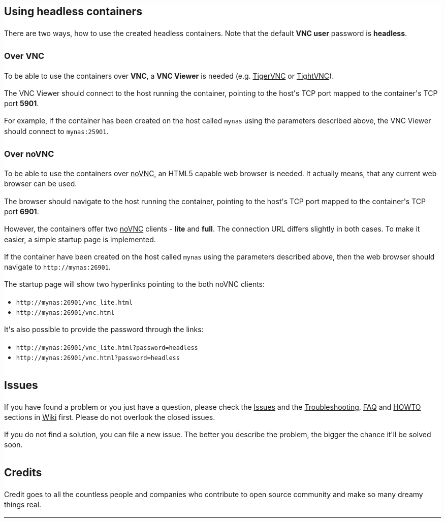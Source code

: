 ## Using headless containers

There are two ways, how to use the created headless containers. Note that the default **VNC user** password is **headless**.

### Over VNC

To be able to use the containers over **VNC**, a **VNC Viewer** is needed (e.g. [TigerVNC][tigervnc] or [TightVNC][tightvnc]).

The VNC Viewer should connect to the host running the container, pointing to the host's TCP port mapped to the container's TCP port **5901**.

For example, if the container has been created on the host called `mynas` using the parameters described above, the VNC Viewer should connect to `mynas:25901`.

### Over noVNC

To be able to use the containers over [noVNC][novnc], an HTML5 capable web browser is needed. It actually means, that any current web browser can be used.

The browser should navigate to the host running the container, pointing to the host's TCP port mapped to the container's TCP port **6901**.

However, the containers offer two [noVNC][novnc] clients - **lite** and **full**. The connection URL differs slightly in both cases. To make it easier, a simple startup page is implemented.

If the container have been created on the host called `mynas` using the parameters described above, then the web browser should navigate to `http://mynas:26901`.

The startup page will show two hyperlinks pointing to the both noVNC clients:

- `http://mynas:26901/vnc_lite.html`
- `http://mynas:26901/vnc.html`

It's also possible to provide the password through the links:

- `http://mynas:26901/vnc_lite.html?password=headless`
- `http://mynas:26901/vnc.html?password=headless`

## Issues

If you have found a problem or you just have a question, please check the [Issues][this-issues] and the [Troubleshooting][this-wiki-troubleshooting], [FAQ][this-wiki-faq] and [HOWTO][this-wiki-howto] sections in [Wiki][this-wiki] first. Please do not overlook the closed issues.

If you do not find a solution, you can file a new issue. The better you describe the problem, the bigger the chance it'll be solved soon.

## Credits

Credit goes to all the countless people and companies who contribute to open source community and make so many dreamy things real.

***


[this-docker]: https://hub.docker.com/r/accetto/ubuntu-vnc-xfce-chromium/
[this-github]: https://github.com/accetto/ubuntu-vnc-xfce-chromium
[this-changelog]: https://github.com/accetto/ubuntu-vnc-xfce-chromium/blob/master/CHANGELOG.md
[this-issues]: https://github.com/accetto/ubuntu-vnc-xfce-chromium/issues
[this-wiki]: https://github.com/accetto/ubuntu-vnc-xfce-chromium/wiki
[this-wiki-howto]: https://github.com/accetto/ubuntu-vnc-xfce-chromium/wiki/How-to
[this-wiki-troubleshooting]: https://github.com/accetto/ubuntu-vnc-xfce-chromium/wiki/Troubleshooting
[this-wiki-faq]: https://github.com/accetto/ubuntu-vnc-xfce-chromium/wiki/Frequently-asked-questions
[accetto-github]: https://github.com/accetto/
[accetto-docker]: https://hub.docker.com/u/accetto/
[accetto-github-ubuntu-vnc-xfce]: https://github.com/accetto/ubuntu-vnc-xfce
[accetto-docker-ubuntu-vnc-xfce]: https://hub.docker.com/r/accetto/ubuntu-vnc-xfce/
[accetto-xubuntu-vnc-wiki-image-hierarchy]: https://github.com/accetto/xubuntu-vnc/wiki/Image-hierarchy
[accetto-docker-xubuntu-vnc-novnc-chromium]: https://hub.docker.com/r/accetto/xubuntu-vnc-novnc-chromium
[accetto-xubuntu-vnc-novnc-wiki-image-hierarchy]: https://github.com/accetto/xubuntu-vnc-novnc/wiki/Image-hierarchy
[accetto-docker-ubuntu-vnc-xfce-g3]: https://hub.docker.com/r/accetto/ubuntu-vnc-xfce-g3
[accetto-docker-ubuntu-vnc-xfce-chromium-g3]: https://hub.docker.com/r/accetto/ubuntu-vnc-xfce-chromium-g3
[accetto-docker-ubuntu-vnc-xfce-firefox-g3]: https://hub.docker.com/r/accetto/ubuntu-vnc-xfce-firefox-g3
[docker-ubuntu]: https://hub.docker.com/_/ubuntu/
[docker-doc]: https://docs.docker.com/
[docker-doc-managing-data]: https://docs.docker.com/storage/
[docker-for-windows]: https://hub.docker.com/editions/community/docker-ce-desktop-windows
[docker-desktop]: https://www.docker.com/products/docker-desktop
[qnap]: https://www.qnap.com/en/
[container-station]: https://www.qnap.com/solution/container_station/en/
[ubuntu-flavours]: https://www.ubuntu.com/download/flavours
[chromium]: https://www.chromium.org/Home
[curl]: http://manpages.ubuntu.com/manpages/bionic/man1/curl.1.html
[git]: https://git-scm.com/
[jq]: https://stedolan.github.io/jq/
[mousepad]: https://github.com/codebrainz/mousepad
[nano]: https://www.nano-editor.org/
[novnc]: https://github.com/kanaka/noVNC
[novnc-releases]: https://github.com/novnc/noVNC/releases
[nsswrapper]: https://cwrap.org/nss_wrapper.html
[tigervnc]: http://tigervnc.org
[tigervnc-releases]: https://github.com/TigerVNC/tigervnc/releases
[tightvnc]: http://www.tightvnc.com
[vim]: https://www.vim.org/
[xfce]: http://www.xfce.org
[screenshot-container]: https://raw.githubusercontent.com/accetto/ubuntu-vnc-xfce-chromium/master/ubuntu-vnc-xfce-chromium.jpg
[badge-docker-pulls]: https://badgen.net/docker/pulls/accetto/ubuntu-vnc-xfce-chromium?icon=docker&label=pulls
[badge-docker-stars]: https://badgen.net/docker/stars/accetto/ubuntu-vnc-xfce-chromium?icon=docker&label=stars
[badge-github-release]: https://badgen.net/github/release/accetto/ubuntu-vnc-xfce-chromium?icon=github&label=release
[badge-github-release-date]: https://img.shields.io/github/release-date/accetto/ubuntu-vnc-xfce-chromium?logo=github
[badge-github-stars]: https://badgen.net/github/stars/accetto/ubuntu-vnc-xfce-chromium?icon=github&label=stars
[badge-github-forks]: https://badgen.net/github/forks/accetto/ubuntu-vnc-xfce-chromium?icon=github&label=forks
[badge-github-releases]: https://badgen.net/github/releases/accetto/ubuntu-vnc-xfce-chromium?icon=github&label=releases
[badge-github-commits]: https://badgen.net/github/commits/accetto/ubuntu-vnc-xfce-chromium?icon=github&label=commits
[badge-github-last-commit]: https://badgen.net/github/last-commit/accetto/ubuntu-vnc-xfce-chromium?icon=github&label=last%20commit
[badge-github-closed-issues]: https://badgen.net/github/closed-issues/accetto/ubuntu-vnc-xfce-chromium?icon=github&label=closed%20issues
[badge-github-open-issues]: https://badgen.net/github/open-issues/accetto/ubuntu-vnc-xfce-chromium?icon=github&label=open%20issues
[badge-VERSION_STICKER_LATEST]: https://badgen.net/badge/version%20sticker/ubuntu18.04.6-chromium99.0.4844.51/blue